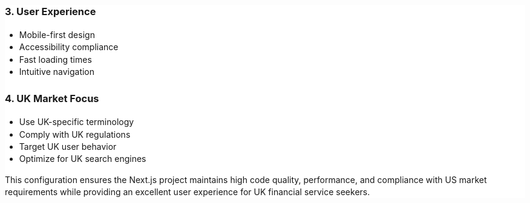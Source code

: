 ### 3. User Experience

- Mobile-first design
- Accessibility compliance
- Fast loading times
- Intuitive navigation

### 4. UK Market Focus

- Use UK-specific terminology
- Comply with UK regulations
- Target UK user behavior
- Optimize for UK search engines

This configuration ensures the Next.js project maintains high code quality, performance, and compliance with US market requirements while providing an excellent user experience for UK financial service seekers.
